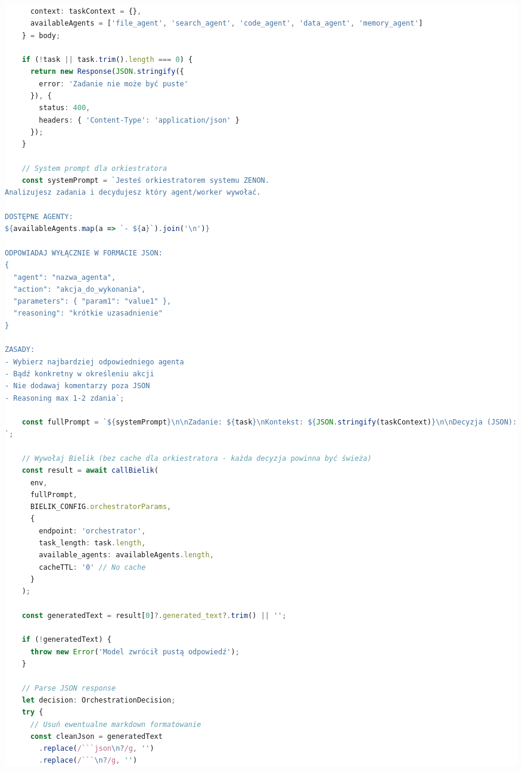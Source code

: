 ```typescript
      context: taskContext = {}, 
      availableAgents = ['file_agent', 'search_agent', 'code_agent', 'data_agent', 'memory_agent']
    } = body;
    
    if (!task || task.trim().length === 0) {
      return new Response(JSON.stringify({ 
        error: 'Zadanie nie może być puste' 
      }), {
        status: 400,
        headers: { 'Content-Type': 'application/json' }
      });
    }
    
    // System prompt dla orkiestratora
    const systemPrompt = `Jesteś orkiestratorem systemu ZENON.
Analizujesz zadania i decydujesz który agent/worker wywołać.

DOSTĘPNE AGENTY:
${availableAgents.map(a => `- ${a}`).join('\n')}

ODPOWIADAJ WYŁĄCZNIE W FORMACIE JSON:
{
  "agent": "nazwa_agenta",
  "action": "akcja_do_wykonania",
  "parameters": { "param1": "value1" },
  "reasoning": "krótkie uzasadnienie"
}

ZASADY:
- Wybierz najbardziej odpowiedniego agenta
- Bądź konkretny w określeniu akcji
- Nie dodawaj komentarzy poza JSON
- Reasoning max 1-2 zdania`;

    const fullPrompt = `${systemPrompt}\n\nZadanie: ${task}\nKontekst: ${JSON.stringify(taskContext)}\n\nDecyzja (JSON):`;
    
    // Wywołaj Bielik (bez cache dla orkiestratora - każda decyzja powinna być świeża)
    const result = await callBielik(
      env,
      fullPrompt,
      BIELIK_CONFIG.orchestratorParams,
      {
        endpoint: 'orchestrator',
        task_length: task.length,
        available_agents: availableAgents.length,
        cacheTTL: '0' // No cache
      }
    );
    
    const generatedText = result[0]?.generated_text?.trim() || '';
    
    if (!generatedText) {
      throw new Error('Model zwrócił pustą odpowiedź');
    }
    
    // Parse JSON response
    let decision: OrchestrationDecision;
    try {
      // Usuń ewentualne markdown formatowanie
      const cleanJson = generatedText
        .replace(/```json\n?/g, '')
        .replace(/```\n?/g, '')
```